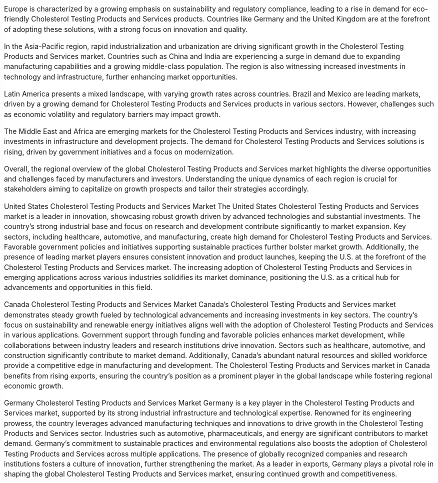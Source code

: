Europe is characterized by a growing emphasis on sustainability and regulatory compliance, leading to a rise in demand for eco-friendly Cholesterol Testing Products and Services products. Countries like Germany and the United Kingdom are at the forefront of adopting these solutions, with a strong focus on innovation and quality.

In the Asia-Pacific region, rapid industrialization and urbanization are driving significant growth in the Cholesterol Testing Products and Services market. Countries such as China and India are experiencing a surge in demand due to expanding manufacturing capabilities and a growing middle-class population. The region is also witnessing increased investments in technology and infrastructure, further enhancing market opportunities.

Latin America presents a mixed landscape, with varying growth rates across countries. Brazil and Mexico are leading markets, driven by a growing demand for Cholesterol Testing Products and Services products in various sectors. However, challenges such as economic volatility and regulatory barriers may impact growth.

The Middle East and Africa are emerging markets for the Cholesterol Testing Products and Services industry, with increasing investments in infrastructure and development projects. The demand for Cholesterol Testing Products and Services solutions is rising, driven by government initiatives and a focus on modernization.

Overall, the regional overview of the global Cholesterol Testing Products and Services market highlights the diverse opportunities and challenges faced by manufacturers and investors. Understanding the unique dynamics of each region is crucial for stakeholders aiming to capitalize on growth prospects and tailor their strategies accordingly.

United States Cholesterol Testing Products and Services Market
The United States Cholesterol Testing Products and Services market is a leader in innovation, showcasing robust growth driven by advanced technologies and substantial investments. The country’s strong industrial base and focus on research and development contribute significantly to market expansion. Key sectors, including healthcare, automotive, and manufacturing, create high demand for Cholesterol Testing Products and Services. Favorable government policies and initiatives supporting sustainable practices further bolster market growth. Additionally, the presence of leading market players ensures consistent innovation and product launches, keeping the U.S. at the forefront of the Cholesterol Testing Products and Services market. The increasing adoption of Cholesterol Testing Products and Services in emerging applications across various industries solidifies its market dominance, positioning the U.S. as a critical hub for advancements and opportunities in this field.

Canada Cholesterol Testing Products and Services Market
Canada’s Cholesterol Testing Products and Services market demonstrates steady growth fueled by technological advancements and increasing investments in key sectors. The country’s focus on sustainability and renewable energy initiatives aligns well with the adoption of Cholesterol Testing Products and Services in various applications. Government support through funding and favorable policies enhances market development, while collaborations between industry leaders and research institutions drive innovation. Sectors such as healthcare, automotive, and construction significantly contribute to market demand. Additionally, Canada’s abundant natural resources and skilled workforce provide a competitive edge in manufacturing and development. The Cholesterol Testing Products and Services market in Canada benefits from rising exports, ensuring the country’s position as a prominent player in the global landscape while fostering regional economic growth.

Germany Cholesterol Testing Products and Services Market
Germany is a key player in the Cholesterol Testing Products and Services market, supported by its strong industrial infrastructure and technological expertise. Renowned for its engineering prowess, the country leverages advanced manufacturing techniques and innovations to drive growth in the Cholesterol Testing Products and Services sector. Industries such as automotive, pharmaceuticals, and energy are significant contributors to market demand. Germany’s commitment to sustainable practices and environmental regulations also boosts the adoption of Cholesterol Testing Products and Services across multiple applications. The presence of globally recognized companies and research institutions fosters a culture of innovation, further strengthening the market. As a leader in exports, Germany plays a pivotal role in shaping the global Cholesterol Testing Products and Services market, ensuring continued growth and competitiveness.
